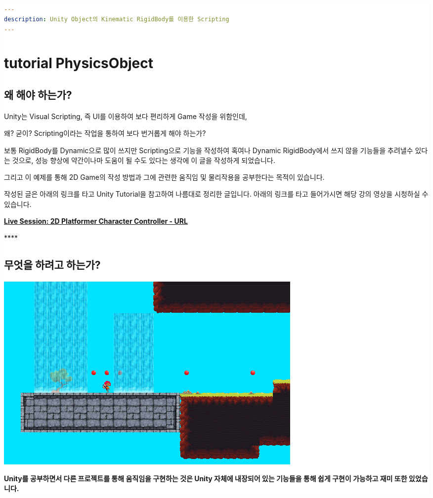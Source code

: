 ```yaml
---
description: Unity Object의 Kinematic RigidBody를 이용한 Scripting
---
```


# tutorial PhysicsObject

## 왜 해야 하는가?

Unity는 Visual Scripting, 즉 UI를 이용하여 보다 편리하게 Game 작성을 위함인데,

왜? 굳이? Scripting이라는 작업을 통하여 보다 번거롭게 해야 하는가?

보통 RigidBody를 Dynamic으로 많이 쓰지만 Scripting으로 기능을 작성하여 혹여나                                    Dynamic RigidBody에서 쓰지 않을 기능들을 추려낼수 있다는 것으로, 성능 향상에 약간이나마 도움이        될 수도 있다는 생각에 이 글을 작성하게 되었습니다.

그리고 이 예제를 통해 2D Game의 작성 방법과 그에 관련한 움직임 및 물리작용을 공부한다는 목적이       있습니다.

작성된 글은 아래의 링크를 타고 Unity Tutorial을 참고하여 나름대로 정리한 글입니다.                                         아래의 링크를 타고 들어가시면 해당 강의 영상을 시청하실 수 있습니다.

[ **Live Session: 2D Platformer Character Controller - URL**](https://learn.unity.com/tutorial/live-session-2d-platformer-character-controller#)

\*\*\*\*



## **무엇을 하려고 하는가?**

![Scripting&#xC744; &#xD1B5;&#xD55C; &#xC6C0;&#xC9C1;&#xC784; &#xC81C;&#xC5B4;](../../../.gitbook/assets/gif.gif)

 **Unity를 공부하면서 다른 프로젝트를 통해 움직임을 구현하는 것은 Unity 자체에 내장되어 있는 기능들을 통해 쉽게 구현이 가능하고 재미 또한 있었습니다.**
